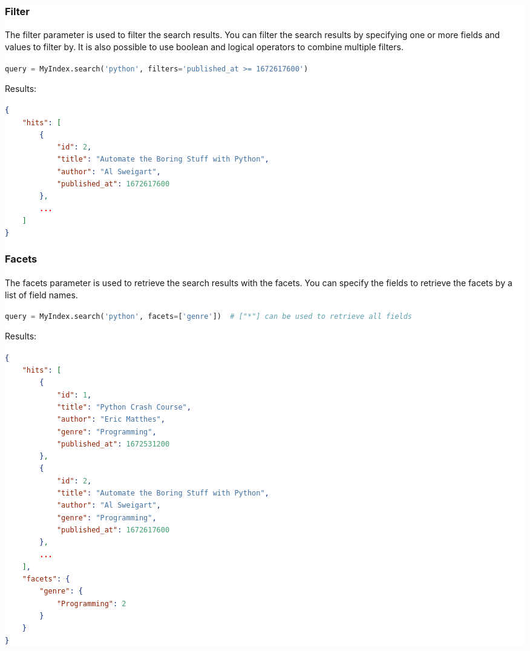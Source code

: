 ### Filter

The filter parameter is used to filter the search results. You can filter the search results by specifying one or more fields and values to filter by. It is also possible to use boolean and logical operators to combine multiple filters.

```python
query = MyIndex.search('python', filters='published_at >= 1672617600')
```

Results:

```json
{
    "hits": [
        {
            "id": 2,
            "title": "Automate the Boring Stuff with Python",
            "author": "Al Sweigart",
            "published_at": 1672617600
        },
        ...
    ]
}
```

### Facets

The facets parameter is used to retrieve the search results with the facets. You can specify the fields to retrieve the facets by a list of field names.

```python
query = MyIndex.search('python', facets=['genre'])  # ["*"] can be used to retrieve all fields
```

Results:

```json
{
    "hits": [
        {
            "id": 1,
            "title": "Python Crash Course",
            "author": "Eric Matthes",
            "genre": "Programming",
            "published_at": 1672531200
        },
        {
            "id": 2,
            "title": "Automate the Boring Stuff with Python",
            "author": "Al Sweigart",
            "genre": "Programming",
            "published_at": 1672617600
        },
        ...
    ],
    "facets": {
        "genre": {
            "Programming": 2
        }
    }
}
```
